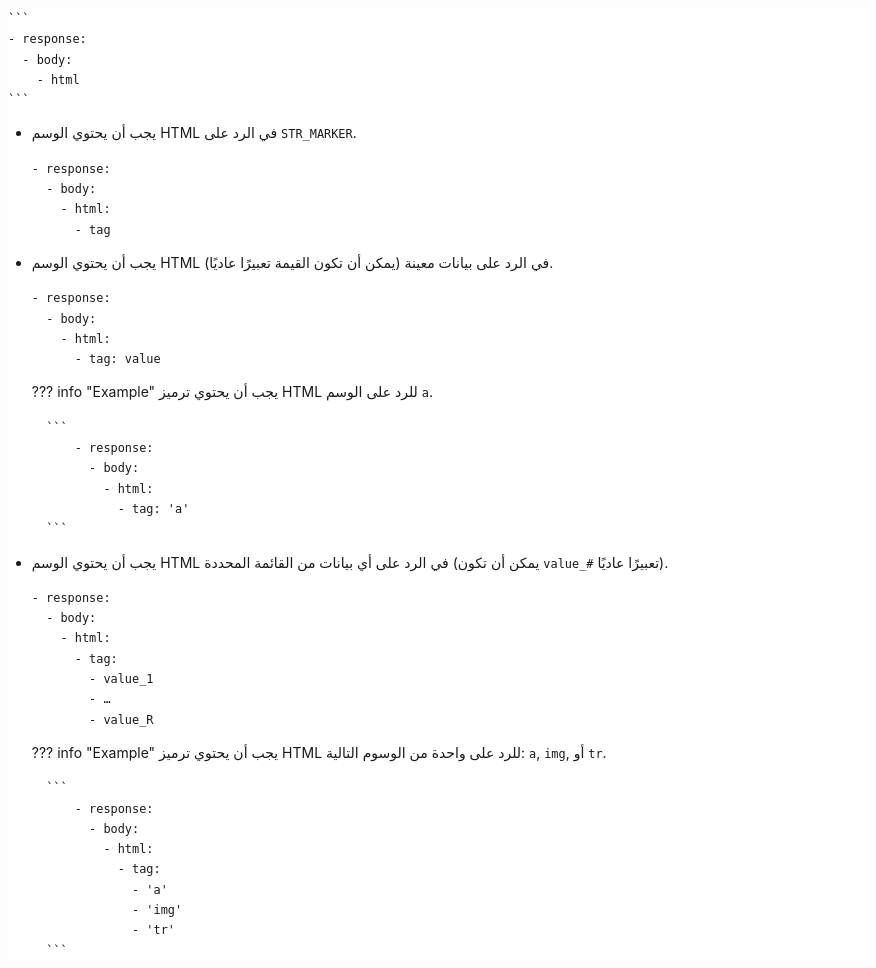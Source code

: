     ```
    - response:
      - body:
        - html
    ```

* يجب أن يحتوي الوسم HTML في الرد على `STR_MARKER`.
    
    ```
    - response:
      - body:
        - html:
          - tag
    ```

* يجب أن يحتوي الوسم HTML في الرد على بيانات معينة (يمكن أن تكون القيمة تعبيرًا عاديًا).
    
    ```
    - response:
      - body:
        - html:
          - tag: value
    ```
    
    ??? info "Example"
        يجب أن يحتوي ترميز HTML للرد على الوسم `а`.
            
        ```
            - response:
              - body:
                - html:
                  - tag: 'a'
        ```

* يجب أن يحتوي الوسم HTML في الرد على أي بيانات من القائمة المحددة (يمكن أن تكون `value_#` تعبيرًا عاديًا).
    
    ```
    - response:
      - body:
        - html:
          - tag: 
            - value_1
            - …
            - value_R
    ```
    
    ??? info "Example"
        يجب أن يحتوي ترميز HTML للرد على واحدة من الوسوم التالية: `а`, `img`, أو `tr`.
            
        ```
            - response:
              - body:
                - html:
                  - tag:
                    - 'a'
                    - 'img'
                    - 'tr'
        ```    
    